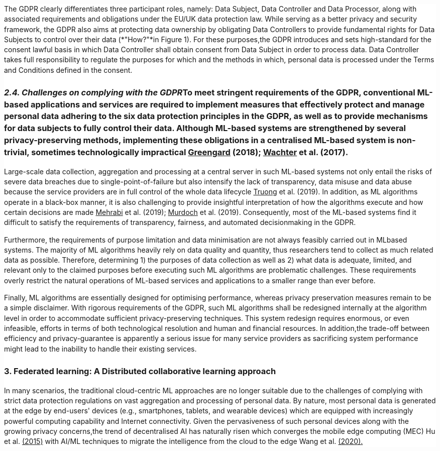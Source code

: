 The GDPR clearly differentiates three participant roles, namely: Data Subject, Data Controller and Data Processor, along with associated requirements and obligations under the EU/UK data protection law. While serving as a better privacy and security framework, the GDPR also aims at protecting data ownership by obligating Data Controllers to provide fundamental rights for Data Subjects to control over their data (*"How?"*in Figure 1). For these purposes,the GDPR introduces and sets high-standard for the consent lawful basis in which Data Controller shall obtain consent from Data Subject in order to process data. Data Controller takes full responsibility to regulate the purposes for which and the methods in which, personal data is processed under the Terms and Conditions defined in the consent.

### *2.4. Challenges on complying with the GDPR*To meet stringent requirements of the GDPR, conventional ML-based applications and services are required to implement measures that effectively protect and manage personal data adhering to the six data protection principles in the GDPR, as well as to provide mechanisms for data subjects to fully control their data. Although ML-based systems are strengthened by several privacy-preserving methods, implementing these obligations in a centralised ML-based system is non-trivial, sometimes technologically impractical [Greengard](#page-19-0) (2018); [Wachter](#page-21-0) et al. (2017).

Large-scale data collection, aggregation and processing at a central server in such ML-based systems not only entail the risks of severe data breaches due to single-point-of-failure but also intensify the lack of transparency, data misuse and data abuse because the service providers are in full control of the whole data lifecycle [Truong](#page-21-0) et al. (2019). In addition, as ML algorithms operate in a black-box manner, it is also challenging to provide insightful interpretation of how the algorithms execute and how certain decisions are made [Mehrabi](#page-20-0) et al. (2019); [Murdoch](#page-20-0) et al. (2019). Consequently, most of the ML-based systems find it difficult to satisfy the requirements of transparency, fairness, and automated decisionmaking in the GDPR.

Furthermore, the requirements of purpose limitation and data minimisation are not always feasibly carried out in MLbased systems. The majority of ML algorithms heavily rely on data quality and quantity, thus researchers tend to collect as much related data as possible. Therefore, determining 1) the purposes of data collection as well as 2) what data is adequate, limited, and relevant only to the claimed purposes before executing such ML algorithms are problematic challenges. These requirements overly restrict the natural operations of ML-based services and applications to a smaller range than ever before.

Finally, ML algorithms are essentially designed for optimising performance, whereas privacy preservation measures remain to be a simple disclaimer. With rigorous requirements of the GDPR, such ML algorithms shall be redesigned internally at the algorithm level in order to accommodate sufficient privacy-preserving techniques. This system redesign requires enormous, or even infeasible, efforts in terms of both technological resolution and human and financial resources. In addition,the trade-off between efficiency and privacy-guarantee is apparently a serious issue for many service providers as sacrificing system performance might lead to the inability to handle their existing services.

### 3. Federated learning: A Distributed collaborative learning approach

In many scenarios, the traditional cloud-centric ML approaches are no longer suitable due to the challenges of complying with strict data protection regulations on vast aggregation and processing of personal data. By nature, most personal data is generated at the edge by end-users' devices (e.g., smartphones, tablets, and wearable devices) which are equipped with increasingly powerful computing capability and Internet connectivity. Given the pervasiveness of such personal devices along with the growing privacy concerns,the trend of decentralised AI has naturally risen which converges the mobile edge computing (MEC) Hu et al. [\(2015\)](#page-19-0) with AI/ML techniques to migrate the intelligence from the cloud to the edge Wang et al. [\(2020\).](#page-21-0)
